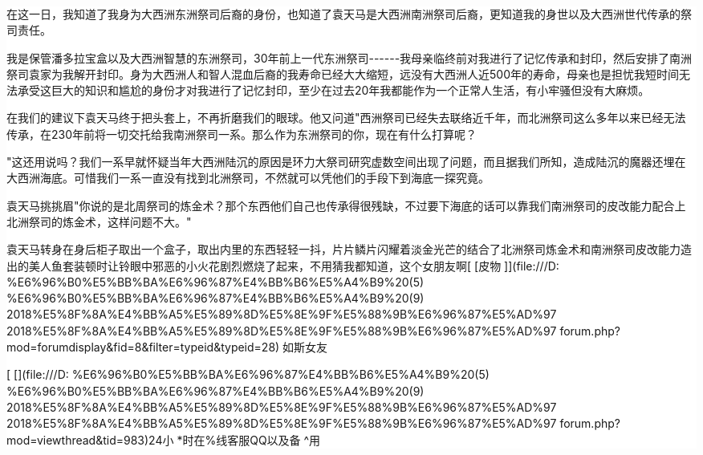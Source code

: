



在这一日，我知道了我身为大西洲东洲祭司后裔的身份，也知道了袁天马是大西洲南洲祭司后裔，更知道我的身世以及大西洲世代传承的祭司责任。



我是保管潘多拉宝盒以及大西洲智慧的东洲祭司，30年前上一代东洲祭司------我母亲临终前对我进行了记忆传承和封印，然后安排了南洲祭司袁家为我解开封印。身为大西洲人和智人混血后裔的我寿命已经大大缩短，远没有大西洲人近500年的寿命，母亲也是担忧我短时间无法承受这巨大的知识和尴尬的身份才对我进行了记忆封印，至少在过去20年我都能作为一个正常人生活，有小牢骚但没有大麻烦。



在我们的建议下袁天马终于把头套上，不再折磨我们的眼球。他又问道"西洲祭司已经失去联络近千年，而北洲祭司这么多年以来已经无法传承，在230年前将一切交托给我南洲祭司一系。那么作为东洲祭司的你，现在有什么打算呢？





"这还用说吗？我们一系早就怀疑当年大西洲陆沉的原因是环力大祭司研究虚数空间出现了问题，而且据我们所知，造成陆沉的魔器还埋在大西洲海底。可惜我们一系一直没有找到北洲祭司，不然就可以凭他们的手段下到海底一探究竟。





袁天马挑挑眉"你说的是北周祭司的炼金术？那个东西他们自己也传承得很残缺，不过要下海底的话可以靠我们南洲祭司的皮改能力配合上北洲祭司的炼金术，这样问题不大。"



袁天马转身在身后柜子取出一个盒子，取出内里的东西轻轻一抖，片片鳞片闪耀着淡金光芒的结合了北洲祭司炼金术和南洲祭司皮改能力造出的美人鱼套装顿时让铃眼中邪恶的小火花剧烈燃烧了起来，不用猜我都知道，这个女朋友啊[ [皮物 ]](file:///D: %E6%96%B0%E5%BB%BA%E6%96%87%E4%BB%B6%E5%A4%B9%20(5) %E6%96%B0%E5%BB%BA%E6%96%87%E4%BB%B6%E5%A4%B9%20(9) 2018%E5%8F%8A%E4%BB%A5%E5%89%8D%E5%8E%9F%E5%88%9B%E6%96%87%E5%AD%97 2018%E5%8F%8A%E4%BB%A5%E5%89%8D%E5%8E%9F%E5%88%9B%E6%96%87%E5%AD%97 forum.php?mod=forumdisplay&fid=8&filter=typeid&typeid=28) 如斯女友



[ [](file:///D: %E6%96%B0%E5%BB%BA%E6%96%87%E4%BB%B6%E5%A4%B9%20(5) %E6%96%B0%E5%BB%BA%E6%96%87%E4%BB%B6%E5%A4%B9%20(9) 2018%E5%8F%8A%E4%BB%A5%E5%89%8D%E5%8E%9F%E5%88%9B%E6%96%87%E5%AD%97 2018%E5%8F%8A%E4%BB%A5%E5%89%8D%E5%8E%9F%E5%88%9B%E6%96%87%E5%AD%97 forum.php?mod=viewthread&tid=983)24小 *时在%线客服QQ以及备 ^用


